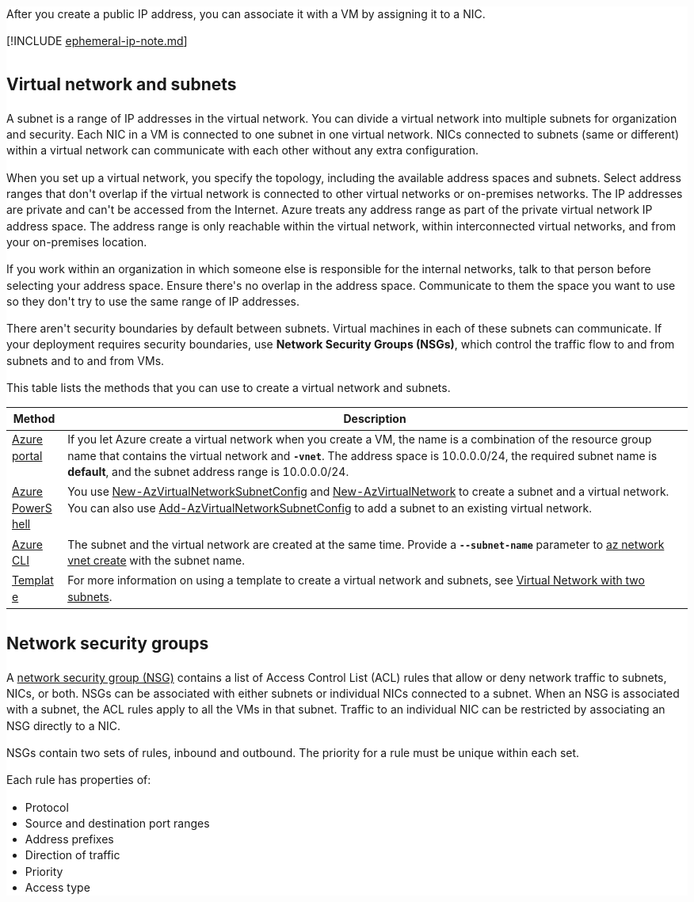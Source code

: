 After you create a public IP address, you can associate it with a VM by assigning it to a NIC.

[!INCLUDE [ephemeral-ip-note.md](../../includes/ephemeral-ip-note.md)]

## Virtual network and subnets

A subnet is a range of IP addresses in the virtual network. You can divide a virtual network into multiple subnets for organization and security. Each NIC in a VM is connected to one subnet in one virtual network. NICs connected to subnets (same or different) within a virtual network can communicate with each other without any extra configuration.

When you set up a virtual network, you specify the topology, including the available address spaces and subnets. Select address ranges that don't overlap if the virtual network is connected to other virtual networks or on-premises networks. The IP addresses are private and can't be accessed from the Internet. Azure treats any address range as part of the private virtual network IP address space. The address range is only reachable within the virtual network, within interconnected virtual networks, and from your on-premises location.

If you work within an organization in which someone else is responsible for the internal networks, talk to that person before selecting your address space. Ensure there's no overlap in the address space. Communicate to them the space you want to use so they don't try to use the same range of IP addresses.

There aren't security boundaries by default between subnets. Virtual machines in each of these subnets can communicate. If your deployment requires security boundaries, use **Network Security Groups (NSGs)**, which control the traffic flow to and from subnets and to and from VMs.

This table lists the methods that you can use to create a virtual network and subnets.

| Method | Description |
| ------ | ----------- |
| [Azure portal](../virtual-network/quick-create-portal.md) | If you let Azure create a virtual network when you create a VM, the name is a combination of the resource group name that contains the virtual network and **`-vnet`**. The address space is 10.0.0.0/24, the required subnet name is **default**, and the subnet address range is 10.0.0.0/24. |
| [Azure PowerShell](../virtual-network/quick-create-powershell.md) | You use [New-AzVirtualNetworkSubnetConfig](/powershell/module/az.network/new-azvirtualnetworkSubnetConfig) and [New-AzVirtualNetwork](/powershell/module/az.network/new-azvirtualnetwork) to create a subnet and a virtual network. You can also use [Add-AzVirtualNetworkSubnetConfig](/powershell/module/Az.Network/Add-AzVirtualNetworkSubnetConfig) to add a subnet to an existing virtual network. |
| [Azure CLI](../virtual-network/quick-create-cli.md) | The subnet and the virtual network are created at the same time. Provide a **`--subnet-name`** parameter to [az network vnet create](/cli/azure/network/vnet) with the subnet name. |
| [Template](../virtual-network/template-samples.md) | For more information on using a template to create a virtual network and subnets, see [Virtual Network with two subnets](https://github.com/Azure/azure-quickstart-templates/tree/master/quickstarts/microsoft.network/vnet-two-subnets). |

## Network security groups

A [network security group (NSG)](../virtual-network/virtual-network-vnet-plan-design-arm.md) contains a list of Access Control List (ACL) rules that allow or deny network traffic to subnets, NICs, or both. NSGs can be associated with either subnets or individual NICs connected to a subnet. When an NSG is associated with a subnet, the ACL rules apply to all the VMs in that subnet. Traffic to an individual NIC can be restricted by associating an NSG directly to a NIC.

NSGs contain two sets of rules, inbound and outbound. The priority for a rule must be unique within each set. 

Each rule has properties of:

* Protocol
* Source and destination port ranges
* Address prefixes
* Direction of traffic
* Priority
* Access type
